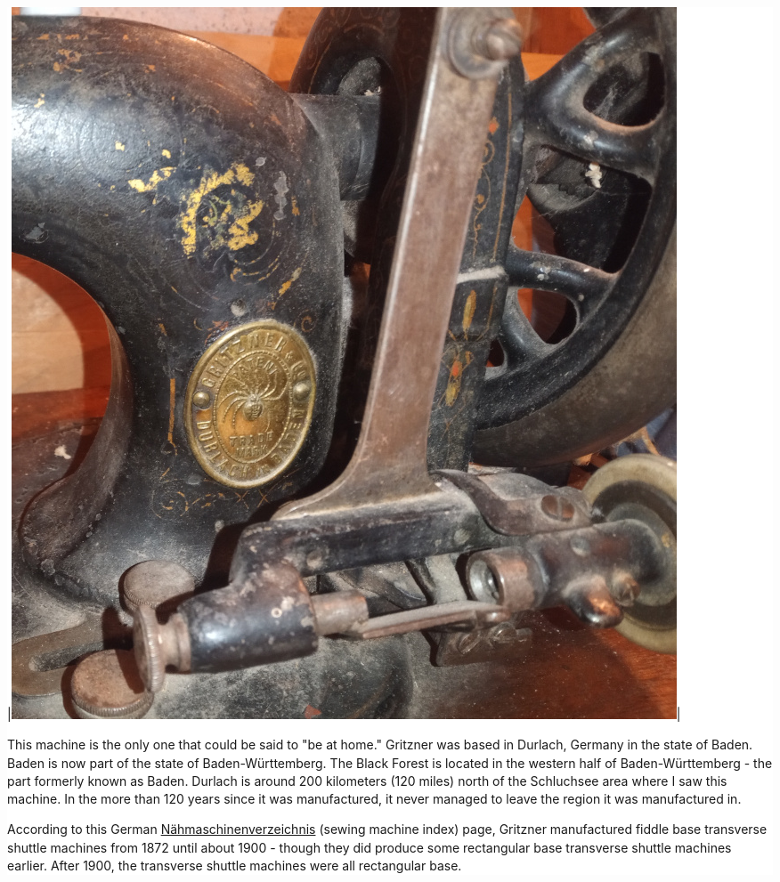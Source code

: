 |![Fiddle base Gritzner 2](/assets/2023-07-25-blackforest-sewingmachines/7A.jpg)|

This machine is the only one that could be said to "be at home."  Gritzner was based in Durlach, Germany in the state of Baden.  Baden is now part of the state of Baden-Württemberg.  The Black Forest is located in the western half of Baden-Württemberg - the part formerly known as Baden.  Durlach is around 200 kilometers (120 miles) north of the Schluchsee area where I saw this machine.  In the more than 120 years since it was manufactured, it never managed to leave the region it was manufactured in.

According to this German [Nähmaschinenverzeichnis](https://www.naehmaschinenverzeichnis.de/verzeichnis-der-naehmaschinen/gritzner/) (sewing machine index) page, Gritzner manufactured fiddle base transverse shuttle machines from 1872 until about 1900 - though they did produce some rectangular base transverse shuttle machines earlier.  After 1900, the transverse shuttle machines were all rectangular base.
